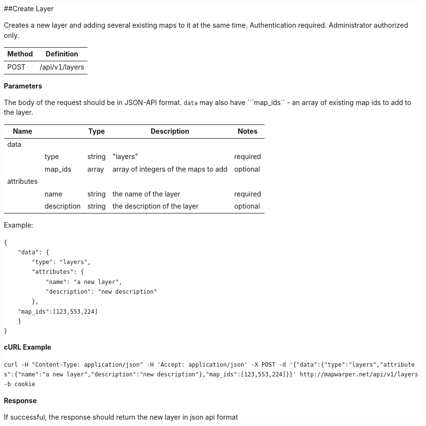 
##Create Layer

Creates a new layer and adding several existing maps to it at the same time.
Authentication required.
Administrator authorized only.


| Method       | Definition | 
| ------------ | -------    | 
| POST         |  /api/v1/layers |
 

**Parameters**

The body of the request should be in JSON-API format. ```data``` may also have ```map_ids``  - an array of existing map ids to add to the layer.

| Name       |             | Type   | Description                          | Notes    |
|------------|-------------|--------|--------------------------------------|----------|
| data       |             |        |                                      |          |
|            | type        | string | "layers"                             | required |
|            | map_ids     | array  | array of integers of the maps to add | optional |
| attributes |             |        |                                      |          |
|            | name        | string | the name of the layer                | required |
|            | description | string | the description of the layer         | optional |


Example:

```
{
	"data": {
		"type": "layers",
		"attributes": {
			"name": "a new layer",
			"description": "new description"
		},
    "map_ids":[123,553,224]
	}
}
```

**cURL Example**

```
curl -H "Content-Type: application/json" -H 'Accept: application/json' -X POST -d '{"data":{"type":"layers","attributes":{"name":"a new layer","description":"new description"},"map_ids":[123,553,224]}}' http://mapwarper.net/api/v1/layers -b cookie
```

**Response**

If successful, the response should return the new layer in json api format
